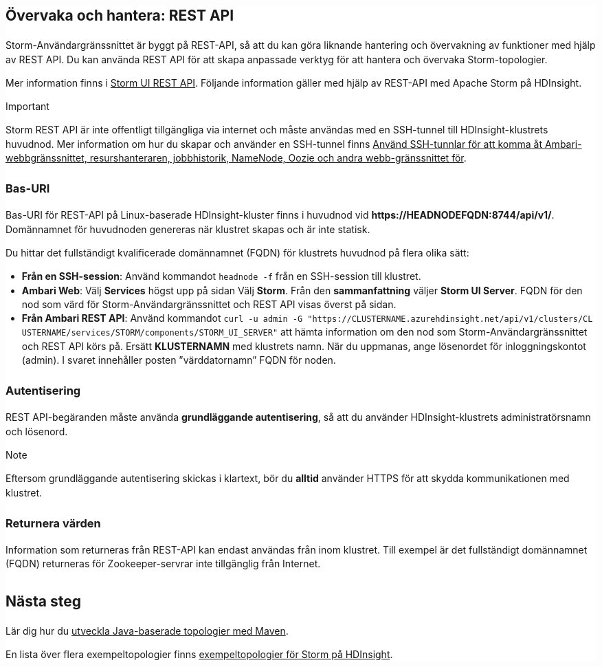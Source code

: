 ## <a name="monitor-and-manage-rest-api"></a>Övervaka och hantera: REST API

Storm-Användargränssnittet är byggt på REST-API, så att du kan göra liknande hantering och övervakning av funktioner med hjälp av REST API. Du kan använda REST API för att skapa anpassade verktyg för att hantera och övervaka Storm-topologier.

Mer information finns i [Storm UI REST API](http://storm.apache.org/releases/0.9.6/STORM-UI-REST-API.html). Följande information gäller med hjälp av REST-API med Apache Storm på HDInsight.

> [!IMPORTANT]
> Storm REST API är inte offentligt tillgängliga via internet och måste användas med en SSH-tunnel till HDInsight-klustrets huvudnod. Mer information om hur du skapar och använder en SSH-tunnel finns [Använd SSH-tunnlar för att komma åt Ambari-webbgränssnittet, resurshanteraren, jobbhistorik, NameNode, Oozie och andra webb-gränssnittet för](../hdinsight-linux-ambari-ssh-tunnel.md).

### <a name="base-uri"></a>Bas-URI

Bas-URI för REST-API på Linux-baserade HDInsight-kluster finns i huvudnod vid **https://HEADNODEFQDN:8744/api/v1/**. Domännamnet för huvudnoden genereras när klustret skapas och är inte statisk.

Du hittar det fullständigt kvalificerade domännamnet (FQDN) för klustrets huvudnod på flera olika sätt:

* **Från en SSH-session**: Använd kommandot `headnode -f` från en SSH-session till klustret.
* **Ambari Web**: Välj **Services** högst upp på sidan Välj **Storm**. Från den **sammanfattning** väljer **Storm UI Server**. FQDN för den nod som värd för Storm-Användargränssnittet och REST API visas överst på sidan.
* **Från Ambari REST API**: Använd kommandot `curl -u admin -G "https://CLUSTERNAME.azurehdinsight.net/api/v1/clusters/CLUSTERNAME/services/STORM/components/STORM_UI_SERVER"` att hämta information om den nod som Storm-Användargränssnittet och REST API körs på. Ersätt **KLUSTERNAMN** med klustrets namn. När du uppmanas, ange lösenordet för inloggningskontot (admin). I svaret innehåller posten ”värddatornamn” FQDN för noden.

### <a name="authentication"></a>Autentisering

REST API-begäranden måste använda **grundläggande autentisering**, så att du använder HDInsight-klustrets administratörsnamn och lösenord.

> [!NOTE]
> Eftersom grundläggande autentisering skickas i klartext, bör du **alltid** använder HTTPS för att skydda kommunikationen med klustret.

### <a name="return-values"></a>Returnera värden

Information som returneras från REST-API kan endast användas från inom klustret. Till exempel är det fullständigt domännamnet (FQDN) returneras för Zookeeper-servrar inte tillgänglig från Internet.

## <a name="next-steps"></a>Nästa steg

Lär dig hur du [utveckla Java-baserade topologier med Maven](apache-storm-develop-java-topology.md).

En lista över flera exempeltopologier finns [exempeltopologier för Storm på HDInsight](apache-storm-example-topology.md).

